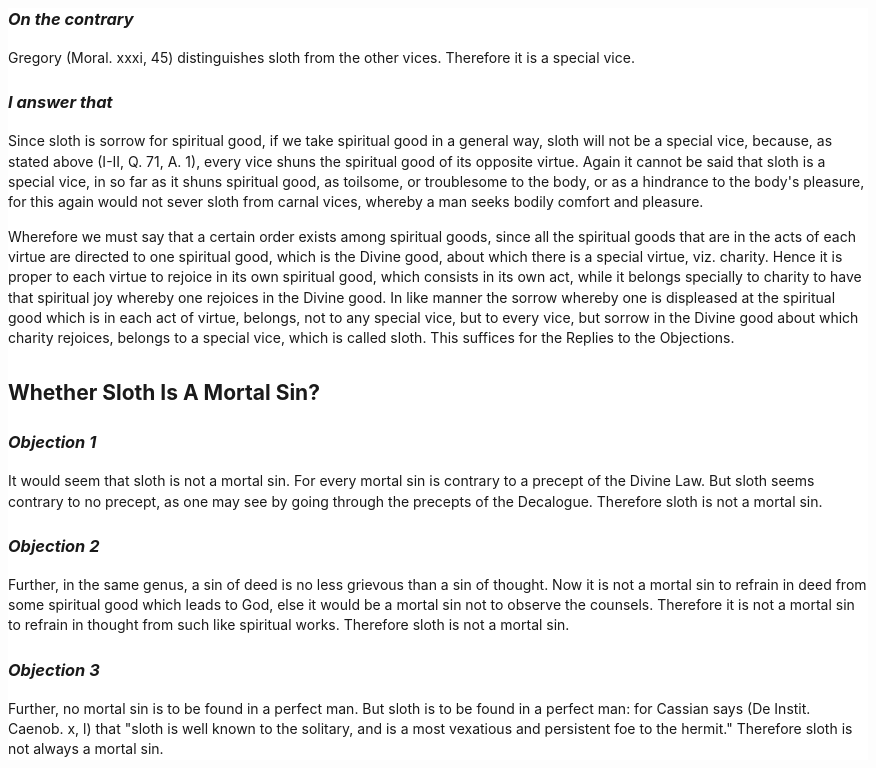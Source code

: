 ### *On the contrary*
Gregory (Moral. xxxi, 45) distinguishes sloth from
the other vices. Therefore it is a special vice.

### *I answer that*
Since sloth is sorrow for spiritual good, if we take
spiritual good in a general way, sloth will not be a special vice,
because, as stated above (I-II, Q. 71, A. 1), every vice shuns the
spiritual good of its opposite virtue. Again it cannot be said that
sloth is a special vice, in so far as it shuns spiritual good, as
toilsome, or troublesome to the body, or as a hindrance to the body's
pleasure, for this again would not sever sloth from carnal vices,
whereby a man seeks bodily comfort and pleasure.

Wherefore we must say that a certain order exists among spiritual
goods, since all the spiritual goods that are in the acts of each
virtue are directed to one spiritual good, which is the Divine good,
about which there is a special virtue, viz. charity. Hence it is
proper to each virtue to rejoice in its own spiritual good, which
consists in its own act, while it belongs specially to charity to
have that spiritual joy whereby one rejoices in the Divine good. In
like manner the sorrow whereby one is displeased at the spiritual
good which is in each act of virtue, belongs, not to any special
vice, but to every vice, but sorrow in the Divine good about which
charity rejoices, belongs to a special vice, which is called sloth.
This suffices for the Replies to the Objections.

## Whether Sloth Is A Mortal Sin?

### *Objection 1*
It would seem that sloth is not a mortal sin. For every
mortal sin is contrary to a precept of the Divine Law. But sloth
seems contrary to no precept, as one may see by going through the
precepts of the Decalogue. Therefore sloth is not a mortal sin.

### *Objection 2*
Further, in the same genus, a sin of deed is no less grievous
than a sin of thought. Now it is not a mortal sin to refrain in deed
from some spiritual good which leads to God, else it would be a
mortal sin not to observe the counsels. Therefore it is not a mortal
sin to refrain in thought from such like spiritual works. Therefore
sloth is not a mortal sin.

### *Objection 3*
Further, no mortal sin is to be found in a perfect man. But
sloth is to be found in a perfect man: for Cassian says (De Instit.
Caenob. x, l) that "sloth is well known to the solitary, and is a
most vexatious and persistent foe to the hermit." Therefore sloth is
not always a mortal sin.

